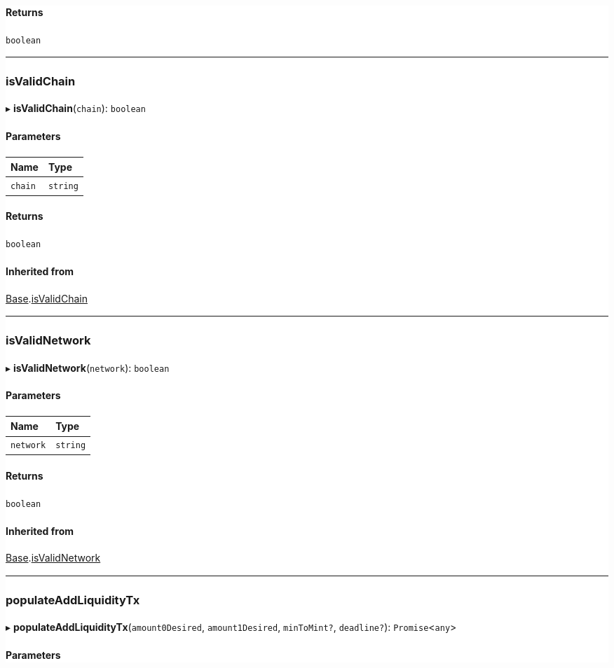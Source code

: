 #### Returns

`boolean`

___

### <a id="isvalidchain" name="isvalidchain"></a> isValidChain

▸ **isValidChain**(`chain`): `boolean`

#### Parameters

| Name | Type |
| :------ | :------ |
| `chain` | `string` |

#### Returns

`boolean`

#### Inherited from

[Base](Base.md).[isValidChain](Base.md#isvalidchain)

___

### <a id="isvalidnetwork" name="isvalidnetwork"></a> isValidNetwork

▸ **isValidNetwork**(`network`): `boolean`

#### Parameters

| Name | Type |
| :------ | :------ |
| `network` | `string` |

#### Returns

`boolean`

#### Inherited from

[Base](Base.md).[isValidNetwork](Base.md#isvalidnetwork)

___

### <a id="populateaddliquiditytx" name="populateaddliquiditytx"></a> populateAddLiquidityTx

▸ **populateAddLiquidityTx**(`amount0Desired`, `amount1Desired`, `minToMint?`, `deadline?`): `Promise`<`any`\>

#### Parameters

